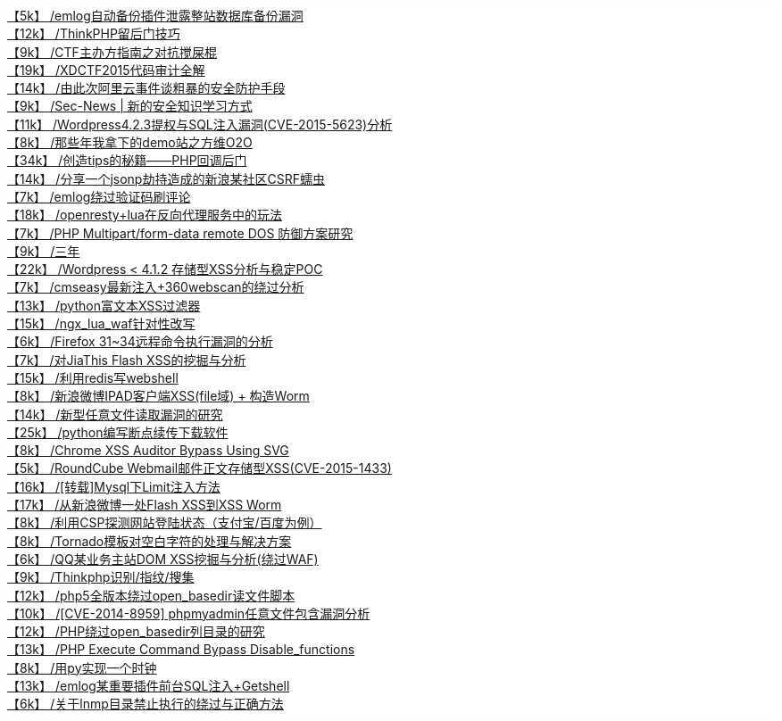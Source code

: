 [【5k】  /emlog自动备份插件泄露整站数据库备份漏洞](https://www.leavesongs.com/PENETRATION/emlog-auto-backup-plugin-database-download.html)  
[【12k】  /ThinkPHP留后门技巧](https://www.leavesongs.com/PENETRATION/thinkphp-callback-backdoor.html)  
[【9k】  /CTF主办方指南之对抗搅屎棍](https://www.leavesongs.com/PENETRATION/defense-ctf-cracker.html)  
[【19k】  /XDCTF2015代码审计全解](https://www.leavesongs.com/PENETRATION/XDCTF-2015-WEB2-WRITEUP.html)  
[【14k】  /由此次阿里云事件谈粗暴的安全防护手段](https://www.leavesongs.com/PENETRATION/talking-about-violence-security-defense.html)  
[【9k】  /Sec-News | 新的安全知识学习方式](https://www.leavesongs.com/SHARE/study-from-sec-news.html)  
[【11k】  /Wordpress4.2.3提权与SQL注入漏洞(CVE-2015-5623)分析](https://www.leavesongs.com/PENETRATION/cve-2015-5623-and-wordpress-sql-injection.html)  
[【8k】  /那些年我拿下的demo站之方维O2O](https://www.leavesongs.com/PENETRATION/fanwe-o2o-demo-website-getshell.html)  
[【34k】  /创造tips的秘籍——PHP回调后门](https://www.leavesongs.com/PENETRATION/php-callback-backdoor.html)  
[【14k】  /分享一个jsonp劫持造成的新浪某社区CSRF蠕虫](https://www.leavesongs.com/HTML/sina-jsonp-hijacking-csrf-worm.html)  
[【7k】  /emlog绕过验证码刷评论](https://www.leavesongs.com/PENETRATION/emlog-comment-captcha-bypass.html)  
[【18k】  /openresty+lua在反向代理服务中的玩法](https://www.leavesongs.com/SOFT/play-with-openresty-lua-web.html)  
[【7k】  /PHP Multipart/form-data remote DOS 防御方案研究](https://www.leavesongs.com/PHP/PHP-Multipart-form-data-remote-DOS-Vulnerability.html)  
[【9k】  /三年](https://www.leavesongs.com/THINK/Third-year-story.html)  
[【22k】  /Wordpress < 4.1.2 存储型XSS分析与稳定POC](https://www.leavesongs.com/HTML/wordpress-4-1-stored-xss.html)  
[【7k】  /cmseasy最新注入+360webscan的绕过分析](https://www.leavesongs.com/PENETRATION/cmseasy-sql-injection-bypass-360webscan.html)  
[【13k】  /python富文本XSS过滤器](https://www.leavesongs.com/PYTHON/python-xss-filter.html)  
[【15k】  /ngx_lua_waf针对性改写](https://www.leavesongs.com/OTHERLAN/diy-my-nginx-lua-waf.html)  
[【6k】  /Firefox 31~34远程命令执行漏洞的分析](https://www.leavesongs.com/PENETRATION/firefox-remote-command-execute.html)  
[【7k】  /对JiaThis Flash XSS的挖掘与分析](https://www.leavesongs.com/PENETRATION/jiathis-fso-flash-xss-rootkit.html)  
[【15k】  /利用redis写webshell](https://www.leavesongs.com/PENETRATION/write-webshell-via-redis-server.html)  
[【8k】  /新浪微博IPAD客户端XSS(file域) + 构造Worm](https://www.leavesongs.com/PENETRATION/ipad-weibo-store-xss-worm.html)  
[【14k】  /新型任意文件读取漏洞的研究](https://www.leavesongs.com/PENETRATION/arbitrary-files-read-via-static-requests.html)  
[【25k】  /python编写断点续传下载软件](https://www.leavesongs.com/PYTHON/resume-download-from-break-point-tool-by-python.html)  
[【8k】  /Chrome XSS Auditor Bypass Using SVG](https://www.leavesongs.com/PENETRATION/Chrome-XSS-Auditor-Bypass-Using-SVG.html)  
[【5k】  /RoundCube Webmail邮件正文存储型XSS(CVE-2015-1433)](https://www.leavesongs.com/PENETRATION/roundcube-webmail-email-body-store-xss.html)  
[【16k】  /[转载]Mysql下Limit注入方法](https://www.leavesongs.com/PENETRATION/sql-injections-in-mysql-limit-clause.html)  
[【17k】  /从新浪微博一处Flash XSS到XSS Worm](https://www.leavesongs.com/HTML/sina-weibo-flashxss-worm.html)  
[【8k】  /利用CSP探测网站登陆状态（支付宝/百度为例）](https://www.leavesongs.com/HTML/using-csp-detect-user-login.html)  
[【8k】  /Tornado模板对空白字符的处理与解决方案](https://www.leavesongs.com/PYTHON/tornado-template-whitespace.html)  
[【6k】  /QQ某业务主站DOM XSS挖掘与分析(绕过WAF)](https://www.leavesongs.com/PENETRATION/QQ-show-dom-xss-analyze.html)  
[【9k】  /Thinkphp识别/指纹/搜集](https://www.leavesongs.com/PENETRATION/Help-me-about-ThinkPHP-app-finger.html)  
[【12k】  /php5全版本绕过open_basedir读文件脚本](https://www.leavesongs.com/other/bypass-open-basedir-readfile.html)  
[【10k】  /[CVE-2014-8959] phpmyadmin任意文件包含漏洞分析](https://www.leavesongs.com/PENETRATION/phpmyadmin-local-file-include-vul.html)  
[【12k】  /PHP绕过open_basedir列目录的研究](https://www.leavesongs.com/PHP/php-bypass-open-basedir-list-directory.html)  
[【13k】  /PHP Execute Command Bypass Disable_functions](https://www.leavesongs.com/PHP/php-bypass-disable-functions-by-CVE-2014-6271.html)  
[【8k】  /用py实现一个时钟](https://www.leavesongs.com/PYTHON/python-ascii-art-clock.html)  
[【13k】  /emlog某重要插件前台SQL注入+Getshell](https://www.leavesongs.com/PENETRATION/emlog-important-plugin-getshell.html)  
[【6k】  /关于lnmp目录禁止执行的绕过与正确方法](https://www.leavesongs.com/PENETRATION/nginx-deny-exec-php-file.html)  
